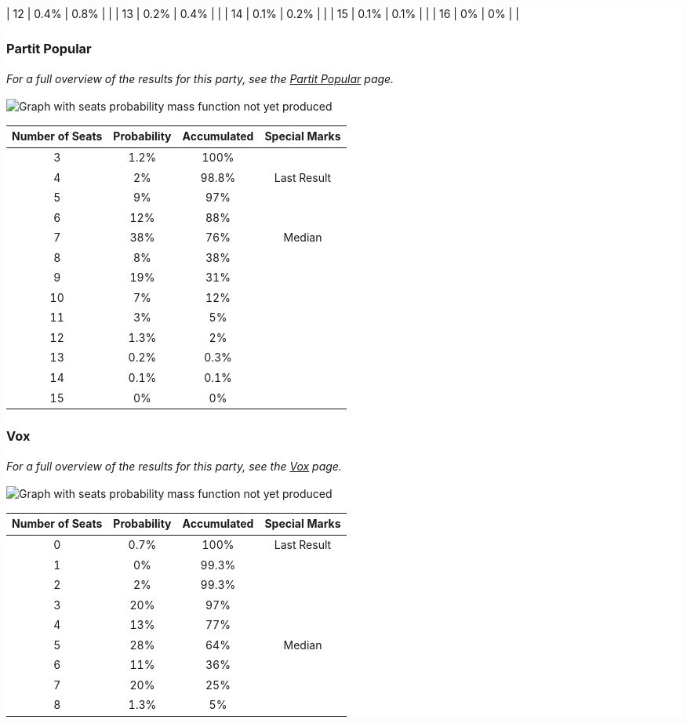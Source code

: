 | 12 | 0.4% | 0.8% |  |
| 13 | 0.2% | 0.4% |  |
| 14 | 0.1% | 0.2% |  |
| 15 | 0.1% | 0.1% |  |
| 16 | 0% | 0% |  |

### Partit Popular

*For a full overview of the results for this party, see the [Partit Popular](party-partitpopular.html) page.*

![Graph with seats probability mass function not yet produced](2020-02-02-SocioMétrica-seats-pmf-partitpopular.png "Seats Probability Mass Function")

| Number of Seats | Probability | Accumulated | Special Marks |
|:---------------:|:-----------:|:-----------:|:-------------:|
| 3 | 1.2% | 100% |  |
| 4 | 2% | 98.8% | Last Result |
| 5 | 9% | 97% |  |
| 6 | 12% | 88% |  |
| 7 | 38% | 76% | Median |
| 8 | 8% | 38% |  |
| 9 | 19% | 31% |  |
| 10 | 7% | 12% |  |
| 11 | 3% | 5% |  |
| 12 | 1.3% | 2% |  |
| 13 | 0.2% | 0.3% |  |
| 14 | 0.1% | 0.1% |  |
| 15 | 0% | 0% |  |

### Vox

*For a full overview of the results for this party, see the [Vox](party-vox.html) page.*

![Graph with seats probability mass function not yet produced](2020-02-02-SocioMétrica-seats-pmf-vox.png "Seats Probability Mass Function")

| Number of Seats | Probability | Accumulated | Special Marks |
|:---------------:|:-----------:|:-----------:|:-------------:|
| 0 | 0.7% | 100% | Last Result |
| 1 | 0% | 99.3% |  |
| 2 | 2% | 99.3% |  |
| 3 | 20% | 97% |  |
| 4 | 13% | 77% |  |
| 5 | 28% | 64% | Median |
| 6 | 11% | 36% |  |
| 7 | 20% | 25% |  |
| 8 | 1.3% | 5% |  |